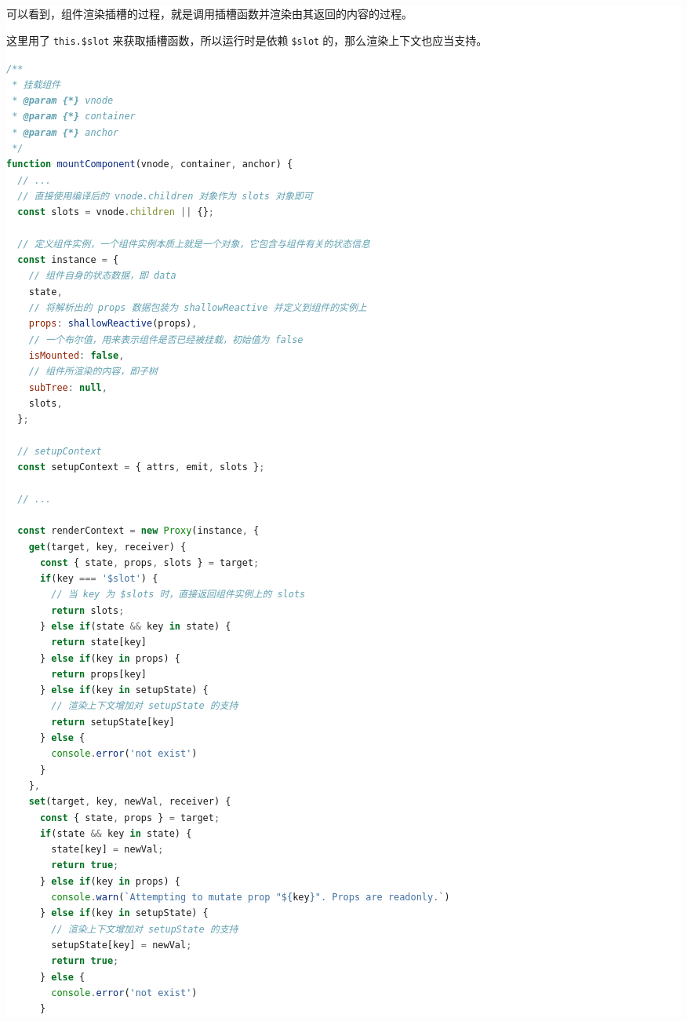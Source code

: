 可以看到，组件渲染插槽的过程，就是调用插槽函数并渲染由其返回的内容的过程。

这里用了 `this.$slot` 来获取插槽函数，所以运行时是依赖 `$slot` 的，那么渲染上下文也应当支持。

```js
/**
 * 挂载组件
 * @param {*} vnode 
 * @param {*} container 
 * @param {*} anchor 
 */
function mountComponent(vnode, container, anchor) {
  // ...
  // 直接使用编译后的 vnode.children 对象作为 slots 对象即可
  const slots = vnode.children || {};

  // 定义组件实例，一个组件实例本质上就是一个对象，它包含与组件有关的状态信息
  const instance = {
    // 组件自身的状态数据，即 data
    state,
    // 将解析出的 props 数据包装为 shallowReactive 并定义到组件的实例上
    props: shallowReactive(props),
    // 一个布尔值，用来表示组件是否已经被挂载，初始值为 false
    isMounted: false,
    // 组件所渲染的内容，即子树
    subTree: null,
    slots,
  };
  
  // setupContext
  const setupContext = { attrs, emit, slots };
  
  // ...
  
  const renderContext = new Proxy(instance, {
    get(target, key, receiver) {
      const { state, props, slots } = target;
      if(key === '$slot') {
        // 当 key 为 $slots 时，直接返回组件实例上的 slots
        return slots;
      } else if(state && key in state) {
        return state[key]
      } else if(key in props) {
        return props[key]
      } else if(key in setupState) {
        // 渲染上下文增加对 setupState 的支持
        return setupState[key]
      } else {
        console.error('not exist')
      }
    },
    set(target, key, newVal, receiver) {
      const { state, props } = target;
      if(state && key in state) {
        state[key] = newVal;
        return true;
      } else if(key in props) {
        console.warn(`Attempting to mutate prop "${key}". Props are readonly.`)
      } else if(key in setupState) {
        // 渲染上下文增加对 setupState 的支持
        setupState[key] = newVal;
        return true;
      } else {
        console.error('not exist')
      }
```